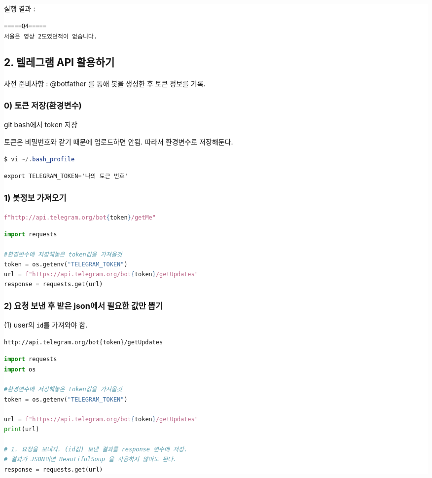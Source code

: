 실행 결과 :

```
=====Q4=====
서울은 영상 2도였던적이 없습니다.
```









## 2. 텔레그램 API 활용하기

사전 준비사항 : @botfather 를 통해 봇을 생성한 후 토큰 정보를 기록.

### 0) 토큰 저장(환경변수)

git bash에서 token 저장

토큰은 비밀번호와 같기 때문에 업로드하면 안됨. 따라서 환경변수로 저장해둔다.

```powershell
$ vi ~/.bash_profile
```

```
export TELEGRAM_TOKEN='나의 토큰 번호'
```



### 1) 봇정보 가져오기

```python
f"http://api.telegram.org/bot{token}/getMe"
```

```python
import requests

#환경변수에 저장해놓은 token값을 가져올것
token = os.getenv("TELEGRAM_TOKEN")
url = f"https://api.telegram.org/bot{token}/getUpdates"
response = requests.get(url)
```



### 2) 요청 보낸 후 받은 json에서 필요한 값만 뽑기

(1) user의 `id`를 가져와야 함.

```
http://api.telegram.org/bot{token}/getUpdates
```



```python
import requests
import os

#환경변수에 저장해놓은 token값을 가져올것
token = os.getenv("TELEGRAM_TOKEN")

url = f"https://api.telegram.org/bot{token}/getUpdates"
print(url)

# 1. 요청을 보내자. (id값) 보낸 결과를 response 변수에 저장.
# 결과가 JSON이면 BeautifulSoup 을 사용하지 않아도 된다.
response = requests.get(url)

```
